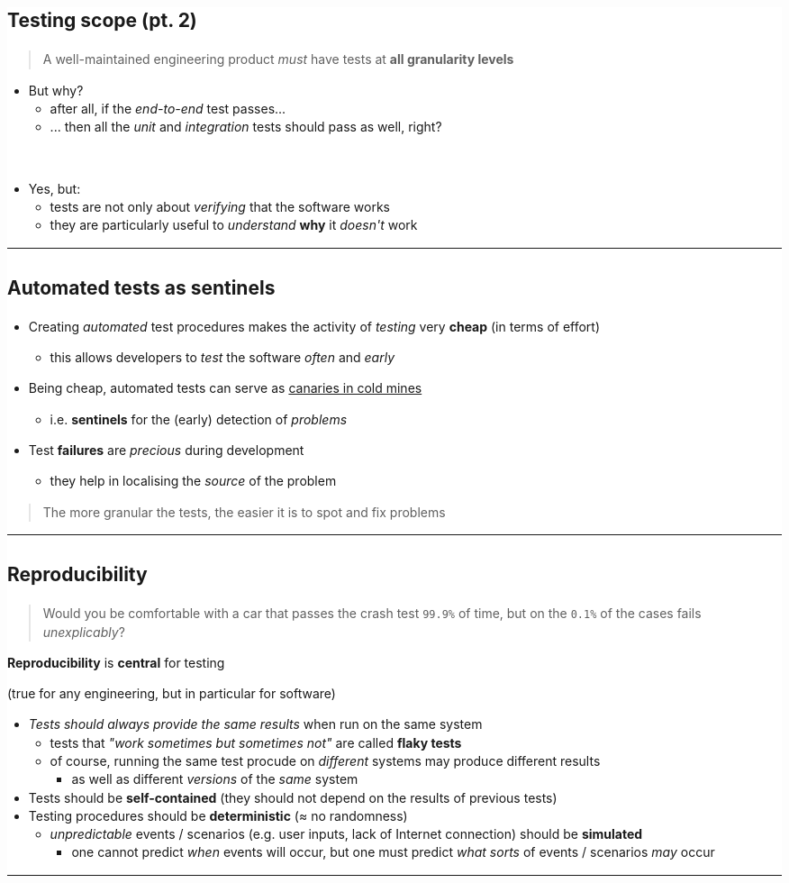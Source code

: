 
## Testing scope (pt. 2)

> A well-maintained engineering product _must_ have tests at __all granularity levels__

* But why?
  - after all, if the _end-to-end_ test passes...
  - ... then all the _unit_ and _integration_ tests should pass as well, right?

<br>

* Yes, but:
  - tests are not only about _verifying_ that the software works
  - they are particularly useful to _understand_ __why__ it _doesn't_ work

---

## Automated tests as sentinels

- Creating _automated_ test procedures makes the activity of _testing_ very __cheap__ (in terms of effort)
    - this allows developers to _test_ the software _often_ and _early_

- Being cheap, automated tests can serve as [canaries in cold mines](https://en.wikipedia.org/wiki/Sentinel_species)
    - i.e. __sentinels__ for the (early) detection of _problems_

- Test __failures__ are _precious_ during development
    - they help in localising the _source_ of the problem

> The more granular the tests, the easier it is to spot and fix problems

---

## Reproducibility

> Would you be comfortable with a car that passes the crash test `99.9%` of time, but on the `0.1%` of the cases fails _unexplicably_?

**Reproducibility** is **central** for testing

(true for any engineering, but in particular for software)

* *Tests should always provide the same results* when run on the same system
  * tests that *"work sometimes but sometimes not"* are called **flaky tests**
  * of course, running the same test procude on _different_ systems may produce different results
    * as well as different _versions_ of the _same_ system
* Tests should be **self-contained** (they should not depend on the results of previous tests)
* Testing procedures should be **deterministic** ($\approx$ no randomness)
  * _unpredictable_ events / scenarios (e.g. user inputs, lack of Internet connection) should be __simulated__
    * one cannot predict _when_ events will occur, but one must predict _what sorts_ of events / scenarios _may_ occur

---
